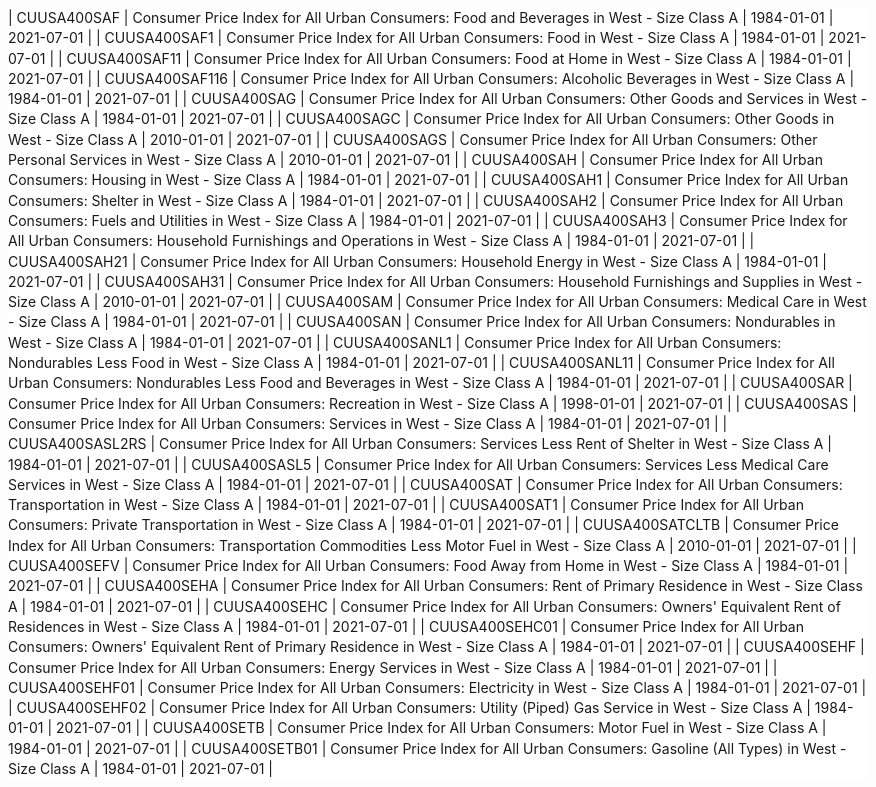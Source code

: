 | CUUSA400SAF     | Consumer Price Index for All Urban Consumers: Food and Beverages in West - Size Class A                           | 1984-01-01          | 2021-07-01        |
| CUUSA400SAF1    | Consumer Price Index for All Urban Consumers: Food in West - Size Class A                                         | 1984-01-01          | 2021-07-01        |
| CUUSA400SAF11   | Consumer Price Index for All Urban Consumers: Food at Home in West - Size Class A                                 | 1984-01-01          | 2021-07-01        |
| CUUSA400SAF116  | Consumer Price Index for All Urban Consumers: Alcoholic Beverages in West - Size Class A                          | 1984-01-01          | 2021-07-01        |
| CUUSA400SAG     | Consumer Price Index for All Urban Consumers: Other Goods and Services in West - Size Class A                     | 1984-01-01          | 2021-07-01        |
| CUUSA400SAGC    | Consumer Price Index for All Urban Consumers: Other Goods in West - Size Class A                                  | 2010-01-01          | 2021-07-01        |
| CUUSA400SAGS    | Consumer Price Index for All Urban Consumers: Other Personal Services in West - Size Class A                      | 2010-01-01          | 2021-07-01        |
| CUUSA400SAH     | Consumer Price Index for All Urban Consumers: Housing in West - Size Class A                                      | 1984-01-01          | 2021-07-01        |
| CUUSA400SAH1    | Consumer Price Index for All Urban Consumers: Shelter in West - Size Class A                                      | 1984-01-01          | 2021-07-01        |
| CUUSA400SAH2    | Consumer Price Index for All Urban Consumers: Fuels and Utilities in West - Size Class A                          | 1984-01-01          | 2021-07-01        |
| CUUSA400SAH3    | Consumer Price Index for All Urban Consumers: Household Furnishings and Operations in West - Size Class A         | 1984-01-01          | 2021-07-01        |
| CUUSA400SAH21   | Consumer Price Index for All Urban Consumers: Household Energy in West - Size Class A                             | 1984-01-01          | 2021-07-01        |
| CUUSA400SAH31   | Consumer Price Index for All Urban Consumers: Household Furnishings and Supplies in West - Size Class A           | 2010-01-01          | 2021-07-01        |
| CUUSA400SAM     | Consumer Price Index for All Urban Consumers: Medical Care in West - Size Class A                                 | 1984-01-01          | 2021-07-01        |
| CUUSA400SAN     | Consumer Price Index for All Urban Consumers: Nondurables in West - Size Class A                                  | 1984-01-01          | 2021-07-01        |
| CUUSA400SANL1   | Consumer Price Index for All Urban Consumers: Nondurables Less Food in West - Size Class A                        | 1984-01-01          | 2021-07-01        |
| CUUSA400SANL11  | Consumer Price Index for All Urban Consumers: Nondurables Less Food and Beverages in West - Size Class A          | 1984-01-01          | 2021-07-01        |
| CUUSA400SAR     | Consumer Price Index for All Urban Consumers: Recreation in West - Size Class A                                   | 1998-01-01          | 2021-07-01        |
| CUUSA400SAS     | Consumer Price Index for All Urban Consumers: Services in West - Size Class A                                     | 1984-01-01          | 2021-07-01        |
| CUUSA400SASL2RS | Consumer Price Index for All Urban Consumers: Services Less Rent of Shelter in West - Size Class A                | 1984-01-01          | 2021-07-01        |
| CUUSA400SASL5   | Consumer Price Index for All Urban Consumers: Services Less Medical Care Services in West - Size Class A          | 1984-01-01          | 2021-07-01        |
| CUUSA400SAT     | Consumer Price Index for All Urban Consumers: Transportation in West - Size Class A                               | 1984-01-01          | 2021-07-01        |
| CUUSA400SAT1    | Consumer Price Index for All Urban Consumers: Private Transportation in West - Size Class A                       | 1984-01-01          | 2021-07-01        |
| CUUSA400SATCLTB | Consumer Price Index for All Urban Consumers: Transportation Commodities Less Motor Fuel in West - Size Class A   | 2010-01-01          | 2021-07-01        |
| CUUSA400SEFV    | Consumer Price Index for All Urban Consumers: Food Away from Home in West - Size Class A                          | 1984-01-01          | 2021-07-01        |
| CUUSA400SEHA    | Consumer Price Index for All Urban Consumers: Rent of Primary Residence in West - Size Class A                    | 1984-01-01          | 2021-07-01        |
| CUUSA400SEHC    | Consumer Price Index for All Urban Consumers: Owners' Equivalent Rent of Residences in West - Size Class A        | 1984-01-01          | 2021-07-01        |
| CUUSA400SEHC01  | Consumer Price Index for All Urban Consumers: Owners' Equivalent Rent of Primary Residence in West - Size Class A | 1984-01-01          | 2021-07-01        |
| CUUSA400SEHF    | Consumer Price Index for All Urban Consumers: Energy Services in West - Size Class A                              | 1984-01-01          | 2021-07-01        |
| CUUSA400SEHF01  | Consumer Price Index for All Urban Consumers: Electricity in West - Size Class A                                  | 1984-01-01          | 2021-07-01        |
| CUUSA400SEHF02  | Consumer Price Index for All Urban Consumers: Utility (Piped) Gas Service in West - Size Class A                  | 1984-01-01          | 2021-07-01        |
| CUUSA400SETB    | Consumer Price Index for All Urban Consumers: Motor Fuel in West - Size Class A                                   | 1984-01-01          | 2021-07-01        |
| CUUSA400SETB01  | Consumer Price Index for All Urban Consumers: Gasoline (All Types) in West - Size Class A                         | 1984-01-01          | 2021-07-01        |